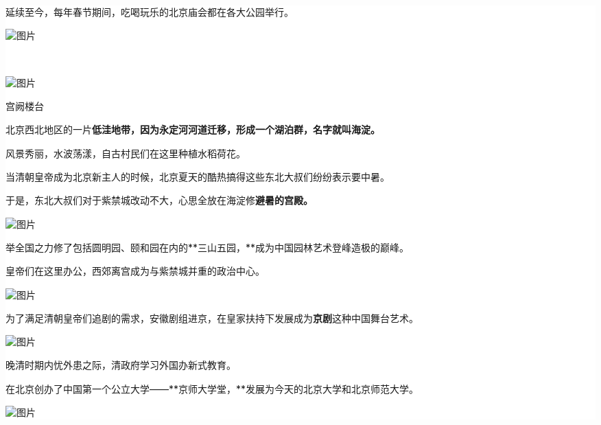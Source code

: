
延续至今，每年春节期间，吃喝玩乐的北京庙会都在各大公园举行。



![图片](https://mmbiz.qpic.cn/mmbiz_jpg/ET6bxiak9icjHibVyWUWAEYp3U0gbAnWZokA2Zp1oZCbE1cr4rROKl05ksQhUPXkbwzFh1sa8mcmPNziaplSmYp6Qw/640?wx_fmt=jpeg&wxfrom=5&wx_lazy=1&wx_co=1)

 



​           



![图片](https://mmbiz.qpic.cn/mmbiz_png/ET6bxiak9icjEadp3zHqlYYHoS2gQd2Libto68HL5EIFqFbP2BnJI3kZVnj53PdiaxNZjzs5VesL5hIpb8icJKbIsjg/640?wx_fmt=png&wxfrom=5&wx_lazy=1&wx_co=1)

宫阙楼台





北京西北地区的一片**低****洼地****带，**因为永定河河道迁移，形成一个湖泊群，名字就叫**海淀。**



风景秀丽，水波荡漾，自古村民们在这里种植水稻荷花。



当清朝皇帝成为北京新主人的时候，北京夏天的酷热搞得这些东北大叔们纷纷表示要中暑。

 

于是，东北大叔们对于紫禁城改动不大，心思全放在海淀修**避暑的宫殿。**



![图片](https://mmbiz.qpic.cn/mmbiz_jpg/ET6bxiak9icjHibVyWUWAEYp3U0gbAnWZokicdf93fwSvuF9n9Do7zgUd8ktujDXWMrRicAUURicgToTAibKcCFuLPe9A/640?wx_fmt=jpeg&wxfrom=5&wx_lazy=1&wx_co=1)



举全国之力修了包括圆明园、颐和园在内的**三山五园，**成为中国园林艺术登峰造极的巅峰。



皇帝们在这里办公，西郊离宫成为与紫禁城并重的政治中心。



![图片](https://mmbiz.qpic.cn/mmbiz_jpg/ET6bxiak9icjHibVyWUWAEYp3U0gbAnWZok4O9W4OHoJy52FxibJiaQWt4YF7jxTysvb3gichsINetv19e1pReNpQxEA/640?wx_fmt=jpeg&wxfrom=5&wx_lazy=1&wx_co=1)



为了满足清朝皇帝们追剧的需求，安徽剧组进京，在皇家扶持下发展成为**京剧**这种中国舞台艺术。



![图片](https://mmbiz.qpic.cn/mmbiz_jpg/ET6bxiak9icjEKSb9elv3RCuVdhMicMlrvctxge4vqeMG8v6FxKcOXiaEu4Yzer6KacOWNngErndxLgAjtX3LUYTeg/640?wx_fmt=jpeg&wxfrom=5&wx_lazy=1&wx_co=1)

 

晚清时期内忧外患之际，清政府学习外国办新式教育。



在北京创办了中国第一个公立大学——**京师大学堂，**发展为今天的北京大学和北京师范大学。



![图片](https://mmbiz.qpic.cn/mmbiz_jpg/ET6bxiak9icjEKSb9elv3RCuVdhMicMlrvcPEjRYp2438MPNFEe8rFIJaWavwXJUbe8pZCv9UwWmQUAFicGrTylRmA/640?wx_fmt=jpeg&wxfrom=5&wx_lazy=1&wx_co=1)
